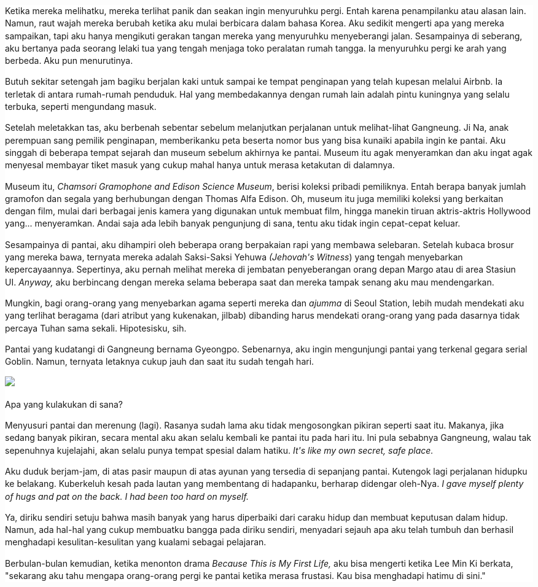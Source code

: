 Ketika mereka melihatku, mereka terlihat panik dan seakan ingin menyuruhku pergi. Entah karena penampilanku atau alasan lain. Namun, raut wajah mereka berubah ketika aku mulai berbicara dalam bahasa Korea. Aku sedikit mengerti apa yang mereka sampaikan, tapi aku hanya mengikuti gerakan tangan mereka yang menyuruhku menyeberangi jalan. Sesampainya di seberang, aku bertanya pada seorang lelaki tua yang tengah menjaga toko peralatan rumah tangga. Ia menyuruhku pergi ke arah yang berbeda. Aku pun menurutinya.

Butuh sekitar setengah jam bagiku berjalan kaki untuk sampai ke tempat penginapan yang telah kupesan melalui Airbnb. Ia terletak di antara rumah-rumah penduduk. Hal yang membedakannya dengan rumah lain adalah pintu kuningnya yang selalu terbuka, seperti mengundang masuk.

Setelah meletakkan tas, aku berbenah sebentar sebelum melanjutkan perjalanan untuk melihat-lihat Gangneung. Ji Na, anak perempuan sang pemilik penginapan, memberikanku peta beserta nomor bus yang bisa kunaiki apabila ingin ke pantai. Aku singgah di beberapa tempat sejarah dan museum sebelum akhirnya ke pantai. Museum itu agak menyeramkan dan aku ingat agak menyesal membayar tiket masuk yang cukup mahal hanya untuk merasa ketakutan di dalamnya.

Museum itu, _Chamsori Gramophone and Edison Science Museum_, berisi koleksi pribadi pemiliknya. Entah berapa banyak jumlah gramofon dan segala yang berhubungan dengan Thomas Alfa Edison. Oh, museum itu juga memiliki koleksi yang berkaitan dengan film, mulai dari berbagai jenis kamera yang digunakan untuk membuat film, hingga manekin tiruan aktris-aktris Hollywood yang... menyeramkan. Andai saja ada lebih banyak pengunjung di sana, tentu aku tidak ingin cepat-cepat keluar.

Sesampainya di pantai, aku dihampiri oleh beberapa orang berpakaian rapi yang membawa selebaran. Setelah kubaca brosur yang mereka bawa, ternyata mereka adalah Saksi-Saksi Yehuwa _(Jehovah's Witness_) yang tengah menyebarkan kepercayaannya. Sepertinya, aku pernah melihat mereka di jembatan penyeberangan orang depan Margo atau di area Stasiun UI. _Anyway,_ aku berbincang dengan mereka selama beberapa saat dan mereka tampak senang aku mau mendengarkan.

Mungkin, bagi orang-orang yang menyebarkan agama seperti mereka dan _ajumma_ di Seoul Station, lebih mudah mendekati aku yang terlihat beragama (dari atribut yang kukenakan, jilbab) dibanding harus mendekati orang-orang yang pada dasarnya tidak percaya Tuhan sama sekali. Hipotesisku, sih.

Pantai yang kudatangi di Gangneung bernama Gyeongpo. Sebenarnya, aku ingin mengunjungi pantai yang terkenal gegara serial Goblin. Namun, ternyata letaknya cukup jauh dan saat itu sudah tengah hari.

![](images/20170615_160512-1024x768.jpg)

Apa yang kulakukan di sana?

Menyusuri pantai dan merenung (lagi). Rasanya sudah lama aku tidak mengosongkan pikiran seperti saat itu. Makanya, jika sedang banyak pikiran, secara mental aku akan selalu kembali ke pantai itu pada hari itu. Ini pula sebabnya Gangneung, walau tak sepenuhnya kujelajahi, akan selalu punya tempat spesial dalam hatiku. _It's like my own secret, safe place._

Aku duduk berjam-jam, di atas pasir maupun di atas ayunan yang tersedia di sepanjang pantai. Kutengok lagi perjalanan hidupku ke belakang. Kuberkeluh kesah pada lautan yang membentang di hadapanku, berharap didengar oleh-Nya. _I gave myself plenty of hugs and pat on the back. I had been too hard on myself._

Ya, diriku sendiri setuju bahwa masih banyak yang harus diperbaiki dari caraku hidup dan membuat keputusan dalam hidup. Namun, ada hal-hal yang cukup membuatku bangga pada diriku sendiri, menyadari sejauh apa aku telah tumbuh dan berhasil menghadapi kesulitan-kesulitan yang kualami sebagai pelajaran.

Berbulan-bulan kemudian, ketika menonton drama _Because This is My First Life,_ aku bisa mengerti ketika Lee Min Ki berkata, "sekarang aku tahu mengapa orang-orang pergi ke pantai ketika merasa frustasi. Kau bisa menghadapi hatimu di sini."
